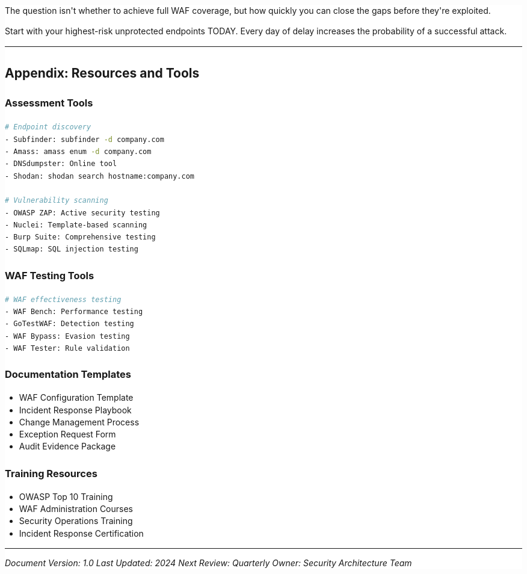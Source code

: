 The question isn't whether to achieve full WAF coverage, but how quickly you can close the gaps before they're exploited.

Start with your highest-risk unprotected endpoints TODAY. Every day of delay increases the probability of a successful attack.

---

## Appendix: Resources and Tools

### Assessment Tools
```bash
# Endpoint discovery
- Subfinder: subfinder -d company.com
- Amass: amass enum -d company.com
- DNSdumpster: Online tool
- Shodan: shodan search hostname:company.com

# Vulnerability scanning
- OWASP ZAP: Active security testing
- Nuclei: Template-based scanning
- Burp Suite: Comprehensive testing
- SQLmap: SQL injection testing
```

### WAF Testing Tools
```bash
# WAF effectiveness testing
- WAF Bench: Performance testing
- GoTestWAF: Detection testing
- WAF Bypass: Evasion testing
- WAF Tester: Rule validation
```

### Documentation Templates
- WAF Configuration Template
- Incident Response Playbook
- Change Management Process
- Exception Request Form
- Audit Evidence Package

### Training Resources
- OWASP Top 10 Training
- WAF Administration Courses
- Security Operations Training
- Incident Response Certification

---

*Document Version: 1.0*
*Last Updated: 2024*
*Next Review: Quarterly*
*Owner: Security Architecture Team*